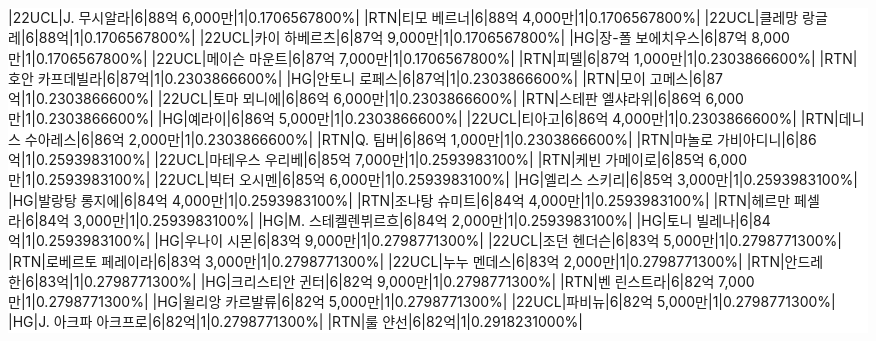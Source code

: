 |22UCL|J. 무시알라|6|88억 6,000만|1|0.1706567800%|
|RTN|티모 베르너|6|88억 4,000만|1|0.1706567800%|
|22UCL|클레망 랑글레|6|88억|1|0.1706567800%|
|22UCL|카이 하베르츠|6|87억 9,000만|1|0.1706567800%|
|HG|장-폴 보에치우스|6|87억 8,000만|1|0.1706567800%|
|22UCL|메이슨 마운트|6|87억 7,000만|1|0.1706567800%|
|RTN|피델|6|87억 1,000만|1|0.2303866600%|
|RTN|호안 카프데빌라|6|87억|1|0.2303866600%|
|HG|안토니 로페스|6|87억|1|0.2303866600%|
|RTN|모이 고메스|6|87억|1|0.2303866600%|
|22UCL|토마 뫼니에|6|86억 6,000만|1|0.2303866600%|
|RTN|스테판 엘샤라위|6|86억 6,000만|1|0.2303866600%|
|HG|예라이|6|86억 5,000만|1|0.2303866600%|
|22UCL|티아고|6|86억 4,000만|1|0.2303866600%|
|RTN|데니스 수아레스|6|86억 2,000만|1|0.2303866600%|
|RTN|Q. 팀버|6|86억 1,000만|1|0.2303866600%|
|RTN|마놀로 가비아디니|6|86억|1|0.2593983100%|
|22UCL|마테우스 우리베|6|85억 7,000만|1|0.2593983100%|
|RTN|케빈 가메이로|6|85억 6,000만|1|0.2593983100%|
|22UCL|빅터 오시멘|6|85억 6,000만|1|0.2593983100%|
|HG|엘리스 스키리|6|85억 3,000만|1|0.2593983100%|
|HG|발랑탕 롱지에|6|84억 4,000만|1|0.2593983100%|
|RTN|조나탕 슈미트|6|84억 4,000만|1|0.2593983100%|
|RTN|헤르만 페셀라|6|84억 3,000만|1|0.2593983100%|
|HG|M. 스테켈렌뷔르흐|6|84억 2,000만|1|0.2593983100%|
|HG|토니 빌레나|6|84억|1|0.2593983100%|
|HG|우나이 시몬|6|83억 9,000만|1|0.2798771300%|
|22UCL|조던 헨더슨|6|83억 5,000만|1|0.2798771300%|
|RTN|로베르토 페레이라|6|83억 3,000만|1|0.2798771300%|
|22UCL|누누 멘데스|6|83억 2,000만|1|0.2798771300%|
|RTN|안드레 한|6|83억|1|0.2798771300%|
|HG|크리스티안 귄터|6|82억 9,000만|1|0.2798771300%|
|RTN|벤 린스트라|6|82억 7,000만|1|0.2798771300%|
|HG|윌리앙 카르발류|6|82억 5,000만|1|0.2798771300%|
|22UCL|파비뉴|6|82억 5,000만|1|0.2798771300%|
|HG|J. 아크파 아크프로|6|82억|1|0.2798771300%|
|RTN|룰 얀선|6|82억|1|0.2918231000%|